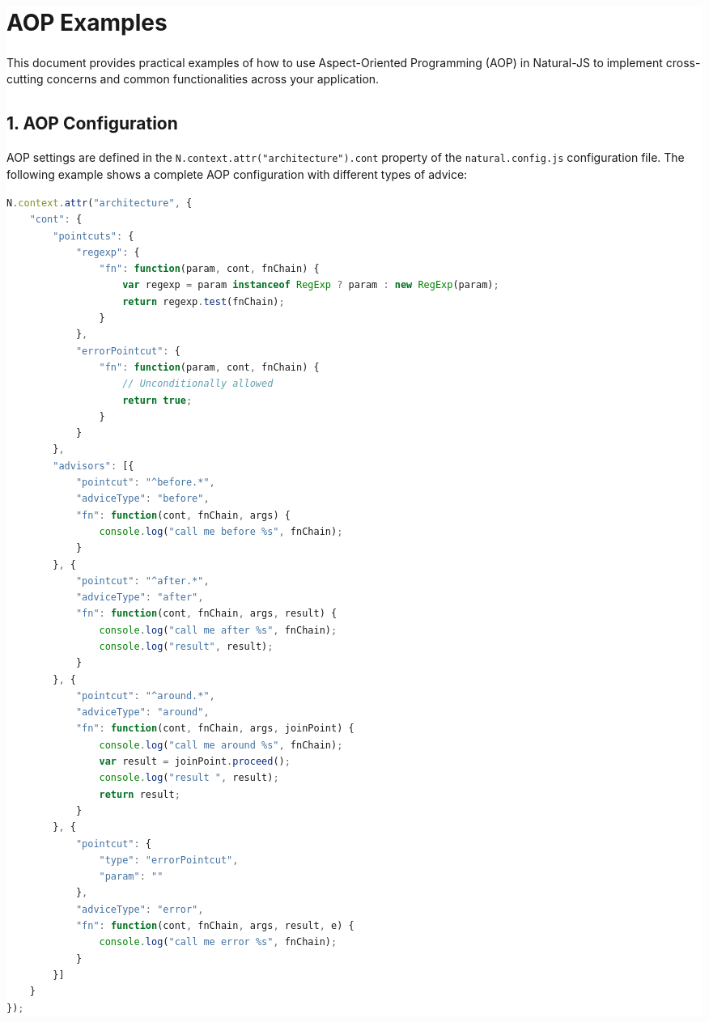 # AOP Examples

This document provides practical examples of how to use Aspect-Oriented Programming (AOP) in Natural-JS to implement cross-cutting concerns and common functionalities across your application.

## 1. AOP Configuration

AOP settings are defined in the `N.context.attr("architecture").cont` property of the `natural.config.js` configuration file. The following example shows a complete AOP configuration with different types of advice:

```javascript
N.context.attr("architecture", {
    "cont": {
        "pointcuts": {
            "regexp": {
                "fn": function(param, cont, fnChain) {
                    var regexp = param instanceof RegExp ? param : new RegExp(param);
                    return regexp.test(fnChain);
                }
            },
            "errorPointcut": {
                "fn": function(param, cont, fnChain) {
                    // Unconditionally allowed
                    return true;
                }
            }
        },
        "advisors": [{
            "pointcut": "^before.*",
            "adviceType": "before",
            "fn": function(cont, fnChain, args) {
                console.log("call me before %s", fnChain);
            }
        }, {
            "pointcut": "^after.*",
            "adviceType": "after",
            "fn": function(cont, fnChain, args, result) {
                console.log("call me after %s", fnChain);
                console.log("result", result);
            }
        }, {
            "pointcut": "^around.*",
            "adviceType": "around",
            "fn": function(cont, fnChain, args, joinPoint) {
                console.log("call me around %s", fnChain);
                var result = joinPoint.proceed();
                console.log("result ", result);
                return result;
            }
        }, {
            "pointcut": {
                "type": "errorPointcut",
                "param": ""
            },
            "adviceType": "error",
            "fn": function(cont, fnChain, args, result, e) {
                console.log("call me error %s", fnChain);
            }
        }]
    }
});
```